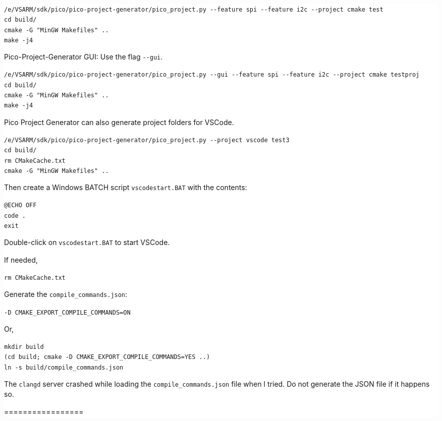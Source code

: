 ```
/e/VSARM/sdk/pico/pico-project-generator/pico_project.py --feature spi --feature i2c --project cmake test
cd build/
cmake -G "MinGW Makefiles" ..
make -j4
```

Pico-Project-Generator GUI: Use the flag `--gui`.

```
/e/VSARM/sdk/pico/pico-project-generator/pico_project.py --gui --feature spi --feature i2c --project cmake testproj
cd build/
cmake -G "MinGW Makefiles" ..
make -j4
```

Pico Project Generator can also generate project folders for VSCode.

```
/e/VSARM/sdk/pico/pico-project-generator/pico_project.py --project vscode test3
cd build/
rm CMakeCache.txt 
cmake -G "MinGW Makefiles" ..
```

Then create a Windows BATCH script `vscodestart.BAT` with the contents:

```
@ECHO OFF
code .
exit
```

Double-click on `vscodestart.BAT` to start VSCode.

If needed,

```
rm CMakeCache.txt
```

Generate the `compile_commands.json`:

```
-D CMAKE_EXPORT_COMPILE_COMMANDS=ON
```

Or,

```
mkdir build
(cd build; cmake -D CMAKE_EXPORT_COMPILE_COMMANDS=YES ..)
ln -s build/compile_commands.json
```

The `clangd` server crashed while loading the `compile_commands.json` file when I tried. Do not generate the JSON file if it happens so.

=================
